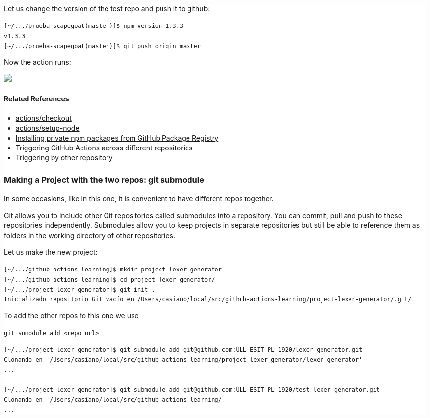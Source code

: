 Let us change the version of the test repo and push it to github:

```
[~/.../prueba-scapegoat(master)]$ npm version 1.3.3
v1.3.3
[~/.../prueba-scapegoat(master)]$ git push origin master
```

Now the action runs:

![]({{site.baseurl}}/assets/images/github-actions-testing-in-production.png)

#### Related References

* [actions/checkout](https://github.com/actions/checkout)
* [actions/setup-node](https://github.com/actions/setup-node)
* [Installing private npm packages from GitHub Package Registry](https://github.community/t5/GitHub-Actions/Installing-private-npm-packages-from-GitHub-Package-Registry/td-p/38392)
* [Triggering GitHub Actions across different repositories](https://blog.marcnuri.com/triggering-github-actions-across-different-repositories/)
* [Triggering by other repository](https://github.community/t5/GitHub-Actions/Triggering-by-other-repository/td-p/30668)

### Making a Project with the two repos: git submodule

In some occasions, like in this one, it is convenient to have different repos together.

Git allows you to include other Git repositories called submodules into a repository. You can commit, pull and push to these repositories independently. Submodules allow you to keep projects in separate repositories but still be able to reference them as folders in the working directory of other repositories.

Let us make the new project:

```
[~/.../github-actions-learning]$ mkdir project-lexer-generator
[~/.../github-actions-learning]$ cd project-lexer-generator/
[~/.../project-lexer-generator]$ git init .
Inicializado repositorio Git vacío en /Users/casiano/local/src/github-actions-learning/project-lexer-generator/.git/
```

To add the other repos to this one we use 

```
git sumodule add <repo url>
```

```
[~/.../project-lexer-generator]$ git submodule add git@github.com:ULL-ESIT-PL-1920/lexer-generator.git
Clonando en '/Users/casiano/local/src/github-actions-learning/project-lexer-generator/lexer-generator'
...

[~/.../project-lexer-generator]$ git submodule add git@github.com:ULL-ESIT-PL-1920/test-lexer-generator.git
Clonando en '/Users/casiano/local/src/github-actions-learning/
...
```
